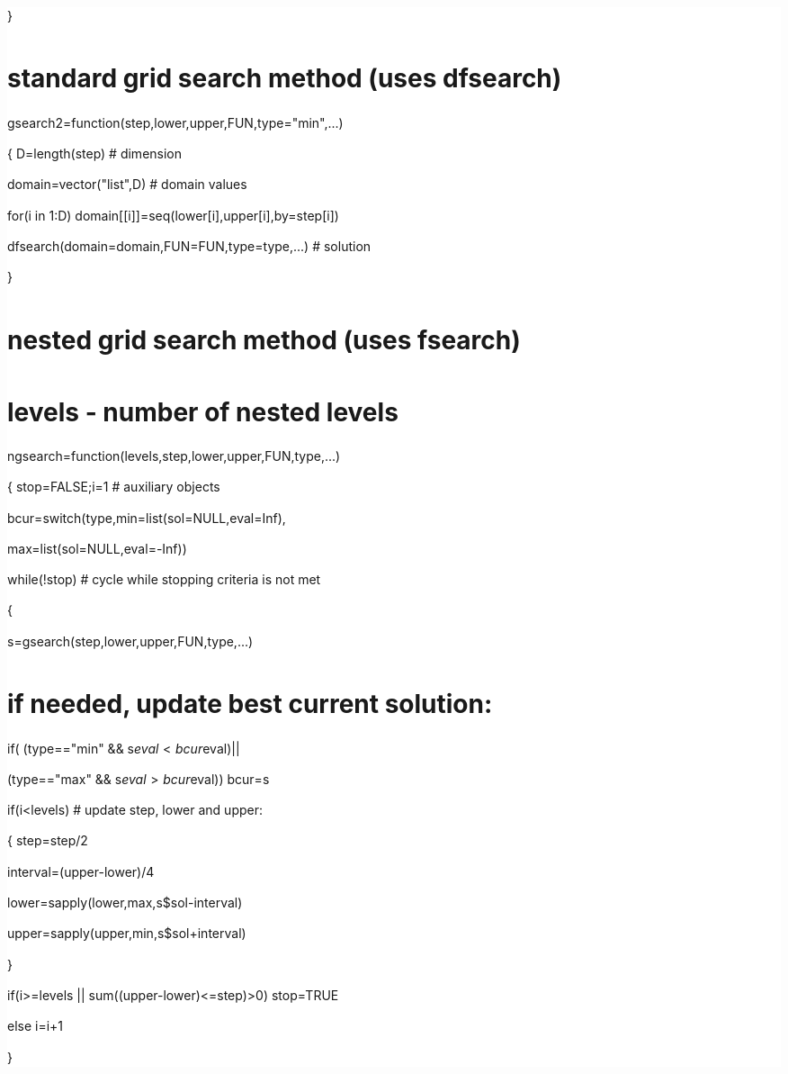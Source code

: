 }

# standard grid search method (uses dfsearch)

gsearch2=function(step,lower,upper,FUN,type="min",...)

{ D=length(step) # dimension

domain=vector("list",D) # domain values

for(i in 1:D) domain[[i]]=seq(lower[i],upper[i],by=step[i])

dfsearch(domain=domain,FUN=FUN,type=type,...) # solution

}

# nested grid search method (uses fsearch)

# levels - number of nested levels

ngsearch=function(levels,step,lower,upper,FUN,type,...)

{ stop=FALSE;i=1 # auxiliary objects

bcur=switch(type,min=list(sol=NULL,eval=Inf),

max=list(sol=NULL,eval=-Inf))

while(!stop) # cycle while stopping criteria is not met

{

s=gsearch(step,lower,upper,FUN,type,...)

# if needed, update best current solution:

if( (type=="min" && s$eval<bcur$eval)||

(type=="max" && s$eval>bcur$eval)) bcur=s

if(i<levels) # update step, lower and upper:

{ step=step/2

interval=(upper-lower)/4

lower=sapply(lower,max,s$sol-interval)

upper=sapply(upper,min,s$sol+interval)

}

if(i>=levels || sum((upper-lower)<=step)>0) stop=TRUE

else i=i+1

}
